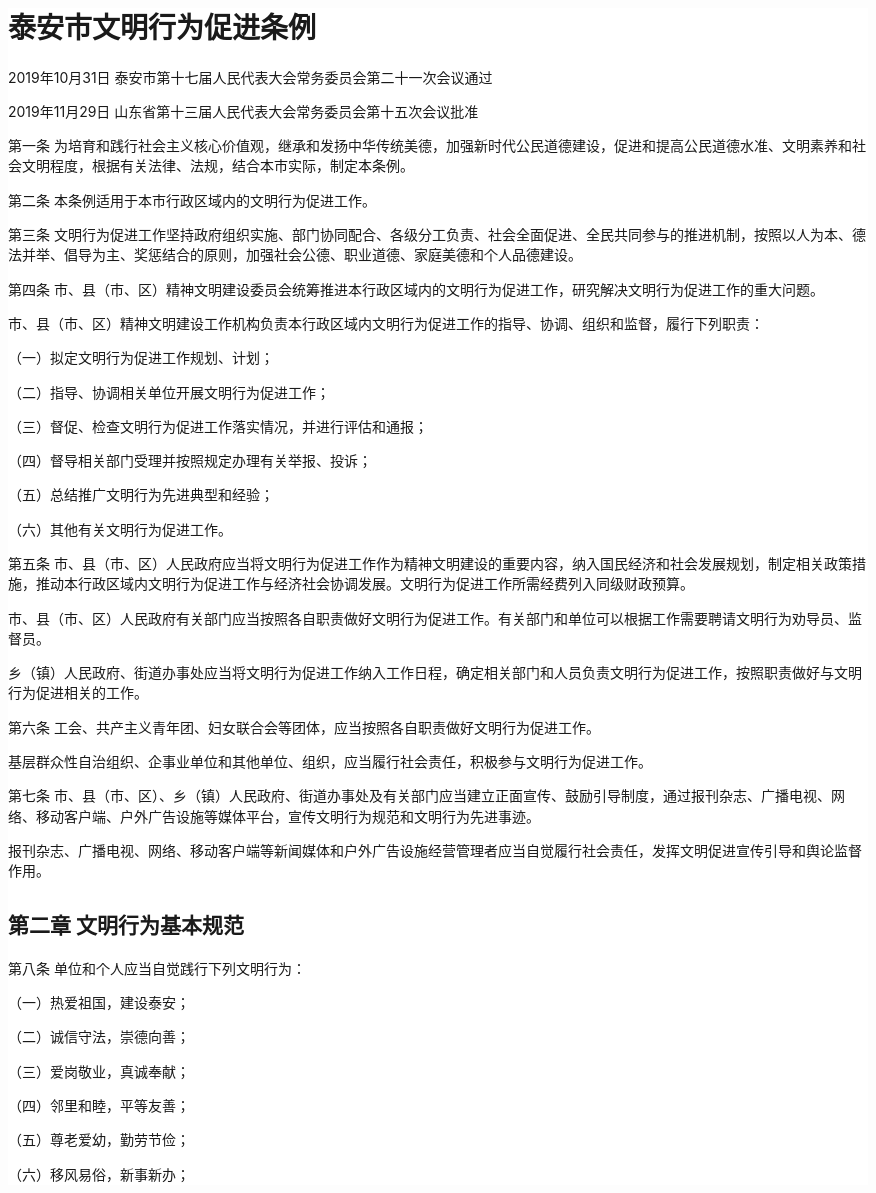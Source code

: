 # 泰安市文明行为促进条例

2019年10月31日 泰安市第十七届人民代表大会常务委员会第二十一次会议通过

2019年11月29日 山东省第十三届人民代表大会常务委员会第十五次会议批准



第一条 为培育和践行社会主义核心价值观，继承和发扬中华传统美德，加强新时代公民道德建设，促进和提高公民道德水准、文明素养和社会文明程度，根据有关法律、法规，结合本市实际，制定本条例。

第二条 本条例适用于本市行政区域内的文明行为促进工作。

第三条 文明行为促进工作坚持政府组织实施、部门协同配合、各级分工负责、社会全面促进、全民共同参与的推进机制，按照以人为本、德法并举、倡导为主、奖惩结合的原则，加强社会公德、职业道德、家庭美德和个人品德建设。

第四条 市、县（市、区）精神文明建设委员会统筹推进本行政区域内的文明行为促进工作，研究解决文明行为促进工作的重大问题。

市、县（市、区）精神文明建设工作机构负责本行政区域内文明行为促进工作的指导、协调、组织和监督，履行下列职责：

（一）拟定文明行为促进工作规划、计划；

（二）指导、协调相关单位开展文明行为促进工作；

（三）督促、检查文明行为促进工作落实情况，并进行评估和通报；

（四）督导相关部门受理并按照规定办理有关举报、投诉；

（五）总结推广文明行为先进典型和经验；

（六）其他有关文明行为促进工作。

第五条 市、县（市、区）人民政府应当将文明行为促进工作作为精神文明建设的重要内容，纳入国民经济和社会发展规划，制定相关政策措施，推动本行政区域内文明行为促进工作与经济社会协调发展。文明行为促进工作所需经费列入同级财政预算。

市、县（市、区）人民政府有关部门应当按照各自职责做好文明行为促进工作。有关部门和单位可以根据工作需要聘请文明行为劝导员、监督员。

乡（镇）人民政府、街道办事处应当将文明行为促进工作纳入工作日程，确定相关部门和人员负责文明行为促进工作，按照职责做好与文明行为促进相关的工作。

第六条 工会、共产主义青年团、妇女联合会等团体，应当按照各自职责做好文明行为促进工作。

基层群众性自治组织、企事业单位和其他单位、组织，应当履行社会责任，积极参与文明行为促进工作。

第七条 市、县（市、区）、乡（镇）人民政府、街道办事处及有关部门应当建立正面宣传、鼓励引导制度，通过报刊杂志、广播电视、网络、移动客户端、户外广告设施等媒体平台，宣传文明行为规范和文明行为先进事迹。

报刊杂志、广播电视、网络、移动客户端等新闻媒体和户外广告设施经营管理者应当自觉履行社会责任，发挥文明促进宣传引导和舆论监督作用。

## 第二章 文明行为基本规范

第八条 单位和个人应当自觉践行下列文明行为：

（一）热爱祖国，建设泰安；

（二）诚信守法，崇德向善；

（三）爱岗敬业，真诚奉献；

（四）邻里和睦，平等友善；

（五）尊老爱幼，勤劳节俭；

（六）移风易俗，新事新办；
